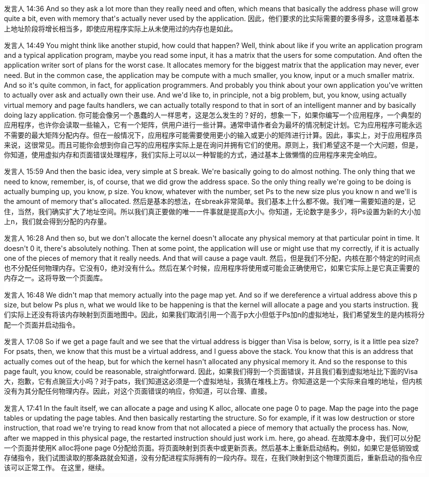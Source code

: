 发言人   14:36
And so they ask a lot more than they really need and often, which means that basically the address phase will grow quite a bit, even with memory that's actually never used by the application. 
因此，他们要求的比实际需要的要多得多，这意味着基本上地址阶段将增长相当多，即使应用程序实际上从未使用过的内存也是如此。

发言人   14:49
You might think like another stupid, how could that happen? Well, think about like if you write an application program and a typical application program, maybe you read some input, it has a matrix that the users for some computation. And often the application writer sort of plans for the worst case. It allocates memory for the biggest matrix that the application may never, ever need. But in the common case, the application may be compute with a much smaller, you know, input or a much smaller matrix. And so it's quite common, in fact, for application programmers. And probably you think about your own application you've written to actually over ask and actually own their use. And we'd like to, in principle, not a big problem, but, you know, using actually virtual memory and page faults handlers, we can actually totally respond to that in sort of an intelligent manner and by basically doing lazy application. 
你可能会像另一个愚蠢的人一样思考，这是怎么发生的？好的，想象一下，如果你编写一个应用程序，一个典型的应用程序，也许你会读取一些输入，它有一个矩阵，供用户进行一些计算。通常申请作者会为最坏的情况制定计划。它为应用程序可能永远不需要的最大矩阵分配内存。但在一般情况下，应用程序可能需要使用更小的输入或更小的矩阵进行计算。因此，事实上，对于应用程序员来说，这很常见。而且可能你会想到你自己写的应用程序实际上是在询问并拥有它们的使用。原则上，我们希望这不是一个大问题，但是，你知道，使用虚拟内存和页面错误处理程序，我们实际上可以以一种智能的方式，通过基本上做懒惰的应用程序来完全响应。


发言人   15:59
And then the basic idea, very simple at S break. We're basically going to do almost nothing. The only thing that we need to know, remember, is, of course, that we did grow the address space. So the only thing really we're going to be doing is actually bumping up, you know, p size. You know, whatever with the number, set Ps to the new size plus you know n and we'll is the amount of memory that's allocated. 
然后是基本的想法，在sbreak非常简单。我们基本上什么都不做。我们唯一需要知道的是，记住，当然，我们确实扩大了地址空间。所以我们真正要做的唯一一件事就是提高p大小。你知道，无论数字是多少，将Ps设置为新的大小加上n，我们就会得到分配的内存量。

发言人   16:28
And then so, but we don't allocate the kernel doesn't allocate any physical memory at that particular point in time. It doesn't 0 it, there's absolutely nothing. Then at some point, the application will use or might use that my correctly, if it is actually one of the pieces of memory that it really needs. And that will cause a page vault. 
然后，但是我们不分配，内核在那个特定的时间点也不分配任何物理内存。它没有0，绝对没有什么。然后在某个时候，应用程序将使用或可能会正确使用它，如果它实际上是它真正需要的内存之一。这将导致一个页面库。

发言人   16:48
We didn't map that memory actually into the page map yet. And so if we dereference a virtual address above this p size, but below Ps plus n, what we would like to be happening is that the kernel will allocate a page and you starts instruction. 
我们实际上还没有将该内存映射到页面地图中。因此，如果我们取消引用一个高于p大小但低于Ps加n的虚拟地址，我们希望发生的是内核将分配一个页面并启动指令。

发言人   17:08
So if we get a page fault and we see that the virtual address is bigger than Visa is below, sorry, is it a little pea size? For psats, then, we know that this must be a virtual address, and I guess above the stack. You know that this is an address that actually comes out of the heap, but for which the kernel hasn't allocated any physical memory it. And so the response to this page fault, you know, could be reasonable, straightforward. 
因此，如果我们得到一个页面错误，并且我们看到虚拟地址比下面的Visa大，抱歉，它有点豌豆大小吗？对于pats，我们知道这必须是一个虚拟地址，我猜在堆栈上方。你知道这是一个实际来自堆的地址，但内核没有为其分配任何物理内存。因此，对这个页面错误的响应，你知道，可以合理、直接。

发言人   17:41
In the fault itself, we can allocate a page and using K alloc, allocate one page 0 to page. Map the page into the page tables or updating the page tables. And then basically restarting the structure. So for example, if it was low destruction or store instruction, that road we're trying to read know from that not allocated a piece of memory that actually the process has. Now, after we mapped in this physical page, the restarted instruction should just work i.m. here, go ahead. 
在故障本身中，我们可以分配一个页面并使用K alloc将one page 0分配给页面。将页面映射到页表中或更新页表。然后基本上重新启动结构。例如，如果它是低销毁或存储指令，我们试图读取的那条路就会知道，没有分配进程实际拥有的一段内存。现在，在我们映射到这个物理页面后，重新启动的指令应该可以正常工作。 在这里，继续。
